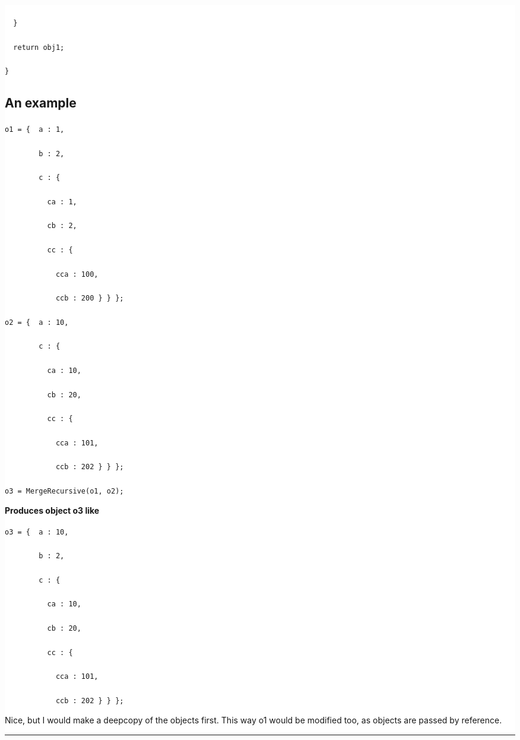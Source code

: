 ```

  }

  return obj1;

}
```

## An example
```
o1 = {  a : 1,

        b : 2,

        c : {

          ca : 1,

          cb : 2,

          cc : {

            cca : 100,

            ccb : 200 } } };

o2 = {  a : 10,

        c : {

          ca : 10,

          cb : 20, 

          cc : {

            cca : 101,

            ccb : 202 } } };

o3 = MergeRecursive(o1, o2);
```
**Produces object o3 like**
```
o3 = {  a : 10,

        b : 2,

        c : {

          ca : 10,

          cb : 20,

          cc : { 

            cca : 101,

            ccb : 202 } } };
```
Nice, but I would make a deepcopy of the objects first. This way o1 would be modified too, as objects are passed by reference.

---